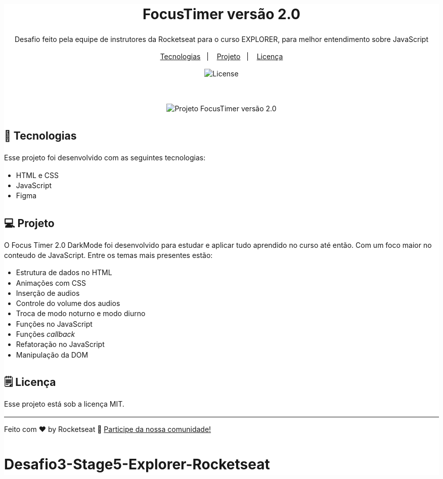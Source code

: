 <h1 align="center"> FocusTimer versão 2.0</h1>

<p align="center">Desafio feito pela equipe de instrutores da Rocketseat para o curso EXPLORER, para melhor entendimento sobre JavaScript <br/>

<p align="center">
  <a href="#-tecnologias">Tecnologias</a>&nbsp;&nbsp;&nbsp;|&nbsp;&nbsp;&nbsp;
  <a href="#-projeto">Projeto</a>&nbsp;&nbsp;&nbsp;|&nbsp;&nbsp;&nbsp;
  <a href="#memo-licença">Licença</a>
</p>

<p align="center">
  <img alt="License" src="https://img.shields.io/static/v1?label=license&message=MIT&color=49AA26&labelColor=000000">
</p>

<br>

<p align="center">
  <img alt="Projeto FocusTimer versão 2.0" src=".github\README.N5D3.bmp" width="100%">
</p>

## 🚀 Tecnologias

Esse projeto foi desenvolvido com as seguintes tecnologias:

- HTML e CSS
- JavaScript
- Figma

## 💻 Projeto

O Focus Timer 2.0 DarkMode foi desenvolvido para estudar e aplicar tudo aprendido no curso até então. Com um foco maior no conteudo de JavaScript. Entre os temas mais presentes estão:

- Estrutura de dados no HTML
- Animações com CSS
- Inserção de audios
- Controle do volume dos audios
- Troca de modo noturno e modo diurno
- Funções no JavaScript
- Funções _callback_
- Refatoração no JavaScript
- Manipulação da DOM

## 🗒️ Licença

Esse projeto está sob a licença MIT.

---

Feito com ♥ by Rocketseat 👋 [Participe da nossa comunidade!](https://discord.gg/rocketseat)

# Desafio3-Stage5-Explorer-Rocketseat
